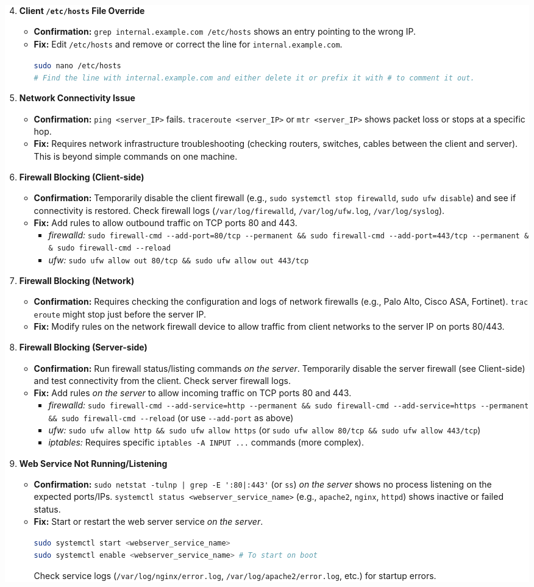4.  **Client `/etc/hosts` File Override**
    *   **Confirmation:** `grep internal.example.com /etc/hosts` shows an entry pointing to the wrong IP.
    *   **Fix:** Edit `/etc/hosts` and remove or correct the line for `internal.example.com`.
        ```bash
        sudo nano /etc/hosts 
        # Find the line with internal.example.com and either delete it or prefix it with # to comment it out.
        ```

5.  **Network Connectivity Issue**
    *   **Confirmation:** `ping <server_IP>` fails. `traceroute <server_IP>` or `mtr <server_IP>` shows packet loss or stops at a specific hop.
    *   **Fix:** Requires network infrastructure troubleshooting (checking routers, switches, cables between the client and server). This is beyond simple commands on one machine.

6.  **Firewall Blocking (Client-side)**
    *   **Confirmation:** Temporarily disable the client firewall (e.g., `sudo systemctl stop firewalld`, `sudo ufw disable`) and see if connectivity is restored. Check firewall logs (`/var/log/firewalld`, `/var/log/ufw.log`, `/var/log/syslog`).
    *   **Fix:** Add rules to allow outbound traffic on TCP ports 80 and 443.
        *   *firewalld:* `sudo firewall-cmd --add-port=80/tcp --permanent && sudo firewall-cmd --add-port=443/tcp --permanent && sudo firewall-cmd --reload`
        *   *ufw:* `sudo ufw allow out 80/tcp && sudo ufw allow out 443/tcp`

7.  **Firewall Blocking (Network)**
    *   **Confirmation:** Requires checking the configuration and logs of network firewalls (e.g., Palo Alto, Cisco ASA, Fortinet). `traceroute` might stop just before the server IP.
    *   **Fix:** Modify rules on the network firewall device to allow traffic from client networks to the server IP on ports 80/443.

8.  **Firewall Blocking (Server-side)**
    *   **Confirmation:** Run firewall status/listing commands *on the server*. Temporarily disable the server firewall (see Client-side) and test connectivity from the client. Check server firewall logs.
    *   **Fix:** Add rules *on the server* to allow incoming traffic on TCP ports 80 and 443.
        *   *firewalld:* `sudo firewall-cmd --add-service=http --permanent && sudo firewall-cmd --add-service=https --permanent && sudo firewall-cmd --reload` (or use `--add-port` as above)
        *   *ufw:* `sudo ufw allow http && sudo ufw allow https` (or `sudo ufw allow 80/tcp && sudo ufw allow 443/tcp`)
        *   *iptables:* Requires specific `iptables -A INPUT ...` commands (more complex).

9.  **Web Service Not Running/Listening**
    *   **Confirmation:** `sudo netstat -tulnp | grep -E ':80|:443'` (or `ss`) *on the server* shows no process listening on the expected ports/IPs. `systemctl status <webserver_service_name>` (e.g., `apache2`, `nginx`, `httpd`) shows inactive or failed status.
    *   **Fix:** Start or restart the web server service *on the server*.
        ```bash
        sudo systemctl start <webserver_service_name>
        sudo systemctl enable <webserver_service_name> # To start on boot
        ```
        Check service logs (`/var/log/nginx/error.log`, `/var/log/apache2/error.log`, etc.) for startup errors.
